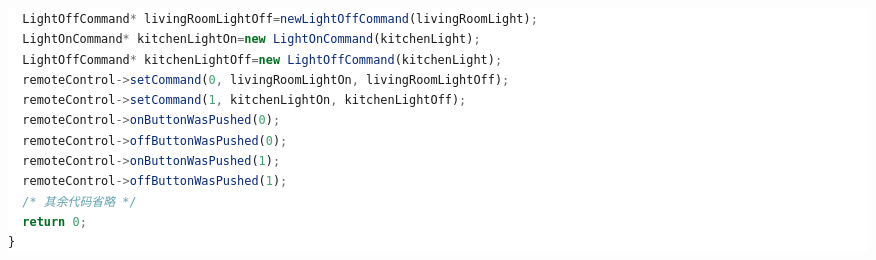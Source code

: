 ```javascript
  LightOffCommand* livingRoomLightOff=newLightOffCommand(livingRoomLight);
  LightOnCommand* kitchenLightOn=new LightOnCommand(kitchenLight);
  LightOffCommand* kitchenLightOff=new LightOffCommand(kitchenLight);
  remoteControl->setCommand(0, livingRoomLightOn, livingRoomLightOff);
  remoteControl->setCommand(1, kitchenLightOn, kitchenLightOff);
  remoteControl->onButtonWasPushed(0);
  remoteControl->offButtonWasPushed(0);
  remoteControl->onButtonWasPushed(1);
  remoteControl->offButtonWasPushed(1);
  /* 其余代码省略 */
  return 0;
}
```